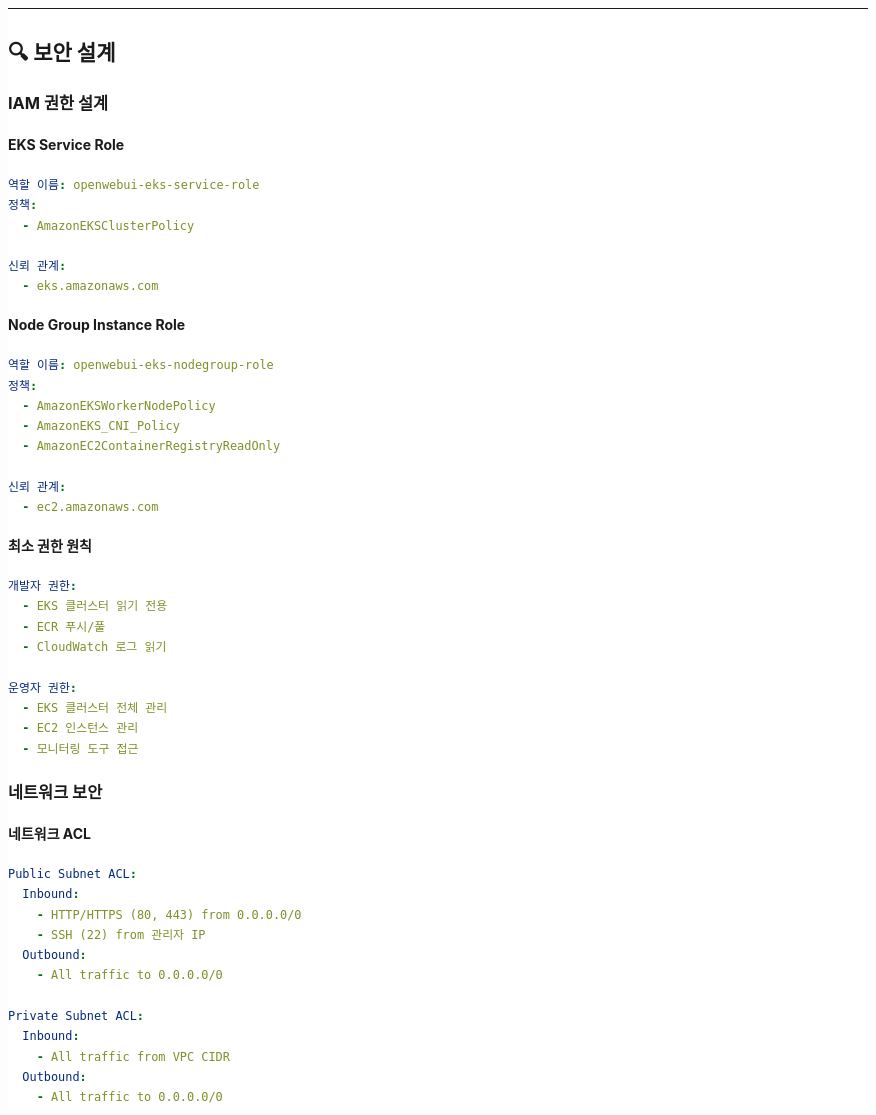 ```yaml
```

---

## 🔍 보안 설계

### IAM 권한 설계

#### EKS Service Role
```yaml
역할 이름: openwebui-eks-service-role
정책:
  - AmazonEKSClusterPolicy
  
신뢰 관계:
  - eks.amazonaws.com
```

#### Node Group Instance Role
```yaml
역할 이름: openwebui-eks-nodegroup-role
정책:
  - AmazonEKSWorkerNodePolicy
  - AmazonEKS_CNI_Policy
  - AmazonEC2ContainerRegistryReadOnly
  
신뢰 관계:
  - ec2.amazonaws.com
```

#### 최소 권한 원칙
```yaml
개발자 권한:
  - EKS 클러스터 읽기 전용
  - ECR 푸시/풀
  - CloudWatch 로그 읽기
  
운영자 권한:
  - EKS 클러스터 전체 관리
  - EC2 인스턴스 관리
  - 모니터링 도구 접근
```

### 네트워크 보안

#### 네트워크 ACL
```yaml
Public Subnet ACL:
  Inbound:
    - HTTP/HTTPS (80, 443) from 0.0.0.0/0
    - SSH (22) from 관리자 IP
  Outbound:
    - All traffic to 0.0.0.0/0

Private Subnet ACL:
  Inbound:
    - All traffic from VPC CIDR
  Outbound:
    - All traffic to 0.0.0.0/0
```

